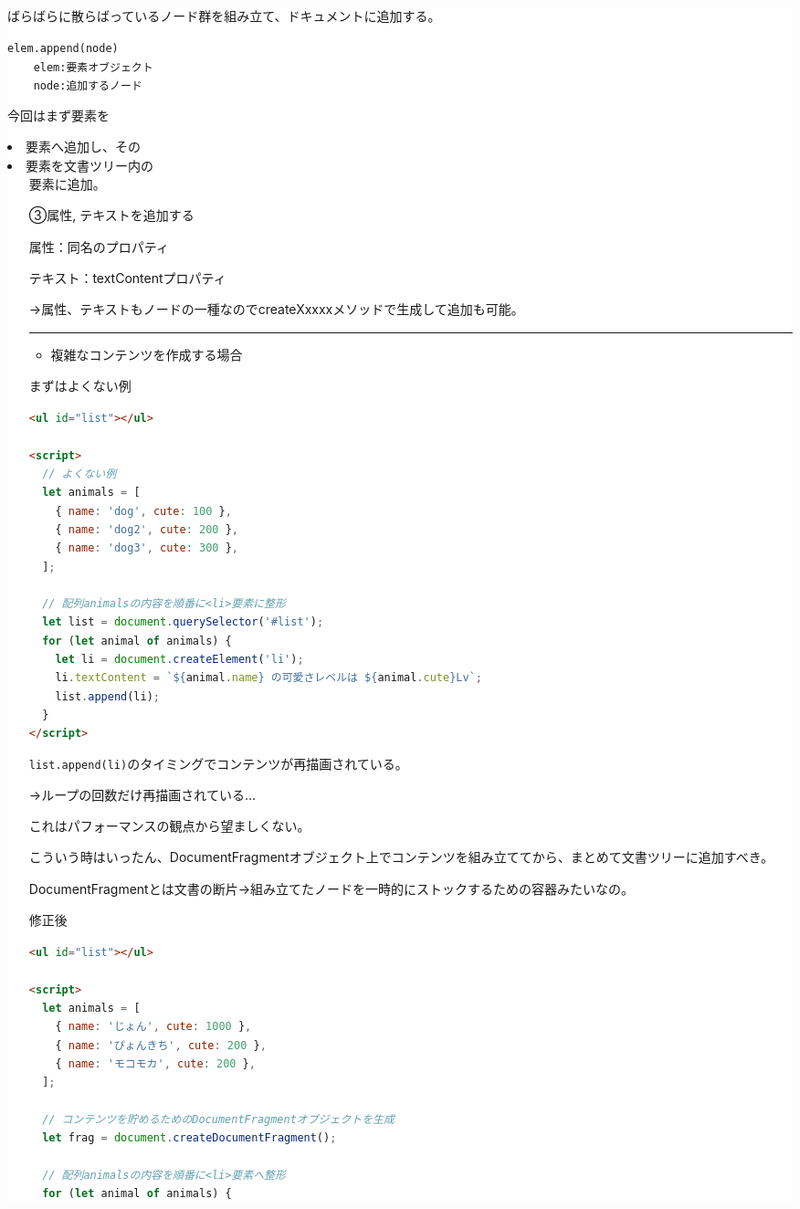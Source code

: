 ばらばらに散らばっているノード群を組み立て、ドキュメントに追加する。

```html
elem.append(node)
	elem:要素オブジェクト
	node:追加するノード
```

今回はまず<a>要素を<li>要素へ追加し、その<li>要素を文書ツリー内の<ul>要素に追加。

③属性, テキストを追加する

属性：同名のプロパティ

テキスト：textContentプロパティ

→属性、テキストもノードの一種なのでcreateXxxxxメソッドで生成して追加も可能。

---

- 複雑なコンテンツを作成する場合

まずはよくない例

```html
<ul id="list"></ul>

<script>
  // よくない例
  let animals = [
    { name: 'dog', cute: 100 },
    { name: 'dog2', cute: 200 },
    { name: 'dog3', cute: 300 },
  ];

  // 配列animalsの内容を順番に<li>要素に整形
  let list = document.querySelector('#list');
  for (let animal of animals) {
    let li = document.createElement('li');
    li.textContent = `${animal.name} の可愛さレベルは ${animal.cute}Lv`;
    list.append(li);
  }
</script>
```

`list.append(li)`のタイミングでコンテンツが再描画されている。

→ループの回数だけ再描画されている…

これはパフォーマンスの観点から望ましくない。

こういう時はいったん、DocumentFragmentオブジェクト上でコンテンツを組み立ててから、まとめて文書ツリーに追加すべき。

DocumentFragmentとは文書の断片→組み立てたノードを一時的にストックするための容器みたいなの。

修正後

```html
<ul id="list"></ul>

<script>
  let animals = [
    { name: 'じょん', cute: 1000 },
    { name: 'ぴょんきち', cute: 200 },
    { name: 'モコモカ', cute: 200 },
  ];

  // コンテンツを貯めるためのDocumentFragmentオブジェクトを生成
  let frag = document.createDocumentFragment();

  // 配列animalsの内容を順番に<li>要素へ整形
  for (let animal of animals) {
```